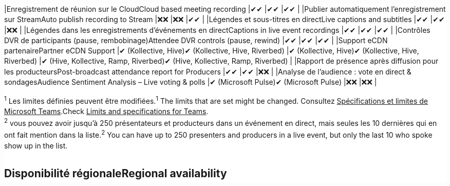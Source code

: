 |<span data-ttu-id="763ba-251">Enregistrement de réunion sur le Cloud</span><span class="sxs-lookup"><span data-stu-id="763ba-251">Cloud based meeting recording</span></span> |<span data-ttu-id="763ba-252">&#x2714;</span><span class="sxs-lookup"><span data-stu-id="763ba-252">&#x2714;</span></span> |<span data-ttu-id="763ba-253">&#x2714;</span><span class="sxs-lookup"><span data-stu-id="763ba-253">&#x2714;</span></span> |<span data-ttu-id="763ba-254">&#x2714;</span><span class="sxs-lookup"><span data-stu-id="763ba-254">&#x2714;</span></span> |
|<span data-ttu-id="763ba-255">Publier automatiquement l’enregistrement sur Stream</span><span class="sxs-lookup"><span data-stu-id="763ba-255">Auto publish recording to Stream</span></span> |<span data-ttu-id="763ba-256">&#x274C;</span><span class="sxs-lookup"><span data-stu-id="763ba-256">&#x274C;</span></span> |<span data-ttu-id="763ba-257">&#x274C;</span><span class="sxs-lookup"><span data-stu-id="763ba-257">&#x274C;</span></span> |<span data-ttu-id="763ba-258">&#x2714;</span><span class="sxs-lookup"><span data-stu-id="763ba-258">&#x2714;</span></span> |
|<span data-ttu-id="763ba-259">Légendes et sous-titres en direct</span><span class="sxs-lookup"><span data-stu-id="763ba-259">Live captions and subtitles</span></span> |<span data-ttu-id="763ba-260">&#x2714;</span><span class="sxs-lookup"><span data-stu-id="763ba-260">&#x2714;</span></span> |<span data-ttu-id="763ba-261">&#x2714;</span><span class="sxs-lookup"><span data-stu-id="763ba-261">&#x2714;</span></span> |<span data-ttu-id="763ba-262">&#x274C;</span><span class="sxs-lookup"><span data-stu-id="763ba-262">&#x274C;</span></span> |
|<span data-ttu-id="763ba-263">Légendes dans les enregistrements d’événements en direct</span><span class="sxs-lookup"><span data-stu-id="763ba-263">Captions in live event recordings</span></span> |<span data-ttu-id="763ba-264">&#x2714;</span><span class="sxs-lookup"><span data-stu-id="763ba-264">&#x2714;</span></span> |<span data-ttu-id="763ba-265">&#x2714;</span><span class="sxs-lookup"><span data-stu-id="763ba-265">&#x2714;</span></span> |<span data-ttu-id="763ba-266">&#x2714;</span><span class="sxs-lookup"><span data-stu-id="763ba-266">&#x2714;</span></span> |
|<span data-ttu-id="763ba-267">Contrôles DVR de participants (pause, rembobinage)</span><span class="sxs-lookup"><span data-stu-id="763ba-267">Attendee DVR controls (pause, rewind)</span></span> |<span data-ttu-id="763ba-268">&#x2714;</span><span class="sxs-lookup"><span data-stu-id="763ba-268">&#x2714;</span></span> |<span data-ttu-id="763ba-269">&#x2714;</span><span class="sxs-lookup"><span data-stu-id="763ba-269">&#x2714;</span></span> |<span data-ttu-id="763ba-270">&#x2714;</span><span class="sxs-lookup"><span data-stu-id="763ba-270">&#x2714;</span></span> |
|<span data-ttu-id="763ba-271">Support eCDN partenaire</span><span class="sxs-lookup"><span data-stu-id="763ba-271">Partner eCDN Support</span></span> |<span data-ttu-id="763ba-272">&#x2714; (Kollective, Hive)</span><span class="sxs-lookup"><span data-stu-id="763ba-272">&#x2714; (Kollective, Hive, Riverbed)</span></span> |<span data-ttu-id="763ba-273">&#x2714; (Kollective, Hive)</span><span class="sxs-lookup"><span data-stu-id="763ba-273">&#x2714; (Kollective, Hive, Riverbed)</span></span> |<span data-ttu-id="763ba-274">&#x2714; (Hive, Kollective, Ramp, Riverbed)</span><span class="sxs-lookup"><span data-stu-id="763ba-274">&#x2714; (Hive, Kollective, Ramp, Riverbed)</span></span> |
|<span data-ttu-id="763ba-275">Rapport de présence après diffusion pour les producteurs</span><span class="sxs-lookup"><span data-stu-id="763ba-275">Post-broadcast attendance report for Producers</span></span> |<span data-ttu-id="763ba-276">&#x2714;</span><span class="sxs-lookup"><span data-stu-id="763ba-276">&#x2714;</span></span> |<span data-ttu-id="763ba-277">&#x2714;</span><span class="sxs-lookup"><span data-stu-id="763ba-277">&#x2714;</span></span> |<span data-ttu-id="763ba-278">&#x274C;</span><span class="sxs-lookup"><span data-stu-id="763ba-278">&#x274C;</span></span> |
|<span data-ttu-id="763ba-279">Analyse de l’audience : vote en direct & sondages</span><span class="sxs-lookup"><span data-stu-id="763ba-279">Audience Sentiment Analysis – Live voting & polls</span></span> |<span data-ttu-id="763ba-280">&#x2714; (Microsoft Pulse)</span><span class="sxs-lookup"><span data-stu-id="763ba-280">&#x2714; (Microsoft Pulse)</span></span> |<span data-ttu-id="763ba-281">&#x274C;</span><span class="sxs-lookup"><span data-stu-id="763ba-281">&#x274C;</span></span> |<span data-ttu-id="763ba-282">&#x274C;</span><span class="sxs-lookup"><span data-stu-id="763ba-282">&#x274C;</span></span> |

<span data-ttu-id="763ba-283"><sup>1</sup> Les limites définies peuvent être modifiées.</span><span class="sxs-lookup"><span data-stu-id="763ba-283"><sup>1</sup> The limits that are set might be changed.</span></span> <span data-ttu-id="763ba-284">Consultez [Spécifications et limites de Microsoft Teams](../limits-specifications-teams.md).</span><span class="sxs-lookup"><span data-stu-id="763ba-284">Check [Limits and specifications for Teams](../limits-specifications-teams.md).</span></span><br/>
<span data-ttu-id="763ba-285"><sup>2</sup> vous pouvez avoir jusqu’à 250 présentateurs et producteurs dans un événement en direct, mais seules les 10 dernières qui en ont fait mention dans la liste.</span><span class="sxs-lookup"><span data-stu-id="763ba-285"><sup>2</sup> You can have up to 250 presenters and producers in a live event, but only the last 10 who spoke show up in the list.</span></span>

## <a name="regional-availability"></a><span data-ttu-id="763ba-286">Disponibilité régionale</span><span class="sxs-lookup"><span data-stu-id="763ba-286">Regional availability</span></span>
